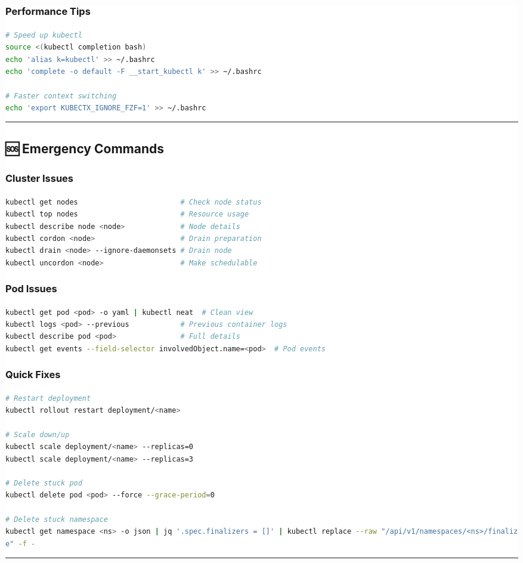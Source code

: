 ### Performance Tips
```bash
# Speed up kubectl
source <(kubectl completion bash)
echo 'alias k=kubectl' >> ~/.bashrc
echo 'complete -o default -F __start_kubectl k' >> ~/.bashrc

# Faster context switching
echo 'export KUBECTX_IGNORE_FZF=1' >> ~/.bashrc
```

---

## 🆘 Emergency Commands

### Cluster Issues
```bash
kubectl get nodes                        # Check node status
kubectl top nodes                        # Resource usage
kubectl describe node <node>             # Node details
kubectl cordon <node>                    # Drain preparation
kubectl drain <node> --ignore-daemonsets # Drain node
kubectl uncordon <node>                  # Make schedulable
```

### Pod Issues
```bash
kubectl get pod <pod> -o yaml | kubectl neat  # Clean view
kubectl logs <pod> --previous            # Previous container logs
kubectl describe pod <pod>               # Full details
kubectl get events --field-selector involvedObject.name=<pod>  # Pod events
```

### Quick Fixes
```bash
# Restart deployment
kubectl rollout restart deployment/<name>

# Scale down/up
kubectl scale deployment/<name> --replicas=0
kubectl scale deployment/<name> --replicas=3

# Delete stuck pod
kubectl delete pod <pod> --force --grace-period=0

# Delete stuck namespace
kubectl get namespace <ns> -o json | jq '.spec.finalizers = []' | kubectl replace --raw "/api/v1/namespaces/<ns>/finalize" -f -
```

---
